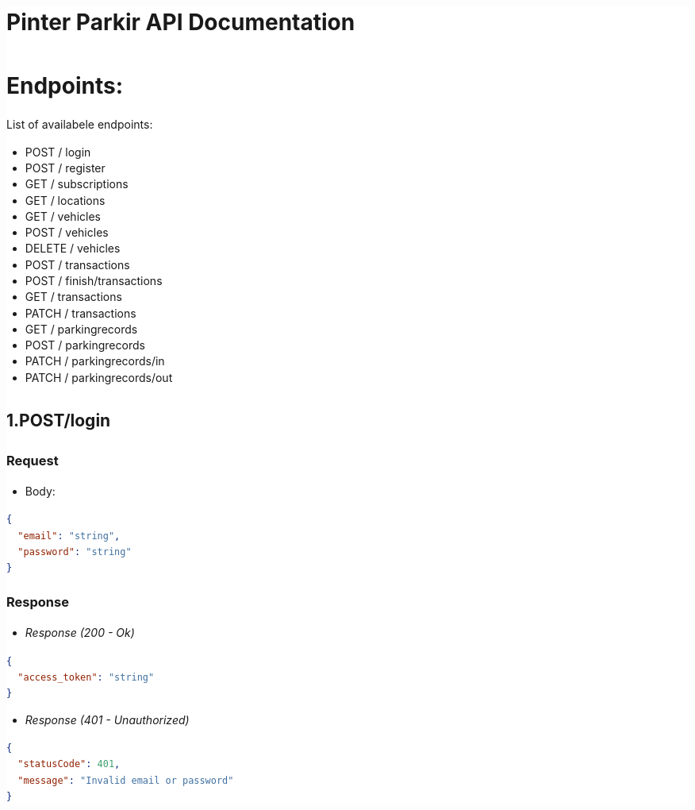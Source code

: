# Pinter Parkir API Documentation

# Endpoints:

List of availabele endpoints:

- POST / login
- POST / register
- GET / subscriptions
- GET / locations
- GET / vehicles
- POST / vehicles
- DELETE / vehicles
- POST / transactions
- POST / finish/transactions
- GET / transactions
- PATCH / transactions
- GET / parkingrecords
- POST / parkingrecords
- PATCH / parkingrecords/in
- PATCH / parkingrecords/out

## 1.POST/login

### Request

- Body:

```json
{
  "email": "string",
  "password": "string"
}
```

### Response

- _Response (200 - Ok)_

```json
{
  "access_token": "string"
}
```

- _Response (401 - Unauthorized)_

```json
{
  "statusCode": 401,
  "message": "Invalid email or password"
}
```
